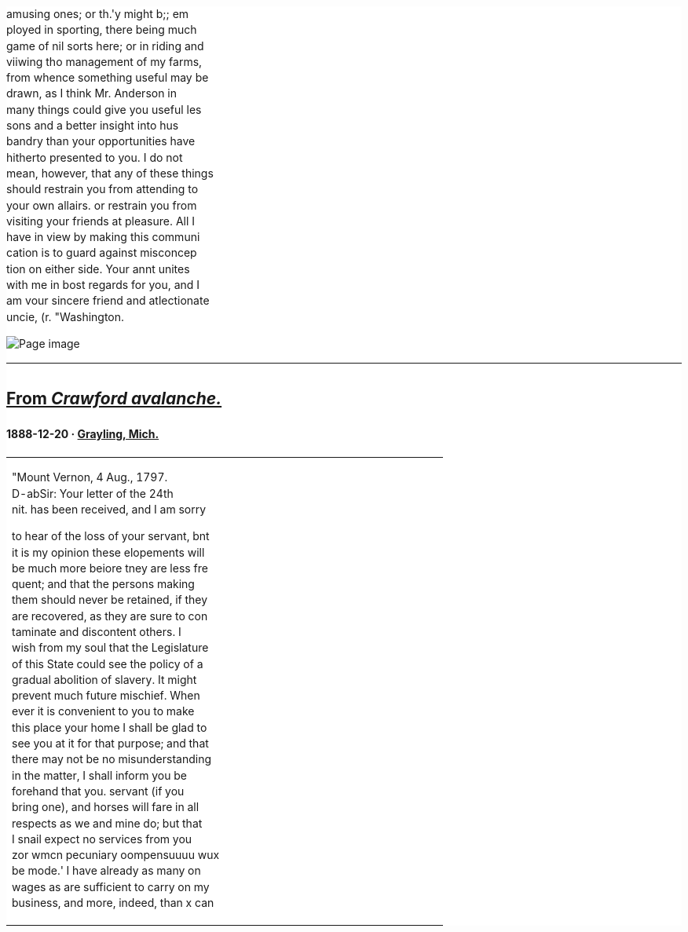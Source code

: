amusing ones; or th.&#x27;y might b;; em­  
ployed in sporting, there being much  
game of nil sorts here; or in riding and  
viiwing tho management of my farms,  
from whence something useful may be  
drawn, as I think Mr. Anderson in  
many things could give you useful les­  
sons and a better insight into hus­  
bandry than your opportunities have  
hitherto presented to you. I do not  
mean, however, that any of these things  
should restrain you from attending to  
your own allairs. or restrain you from  
visiting your friends at pleasure. All I  
have in view by making this communi­  
cation is to guard against misconcep­  
tion on either side. Your annt unites  
with me in bost regards for you, and I  
am vour sincere friend and atlectionate  
uncie, (r. &quot;Washington.
</td><td style="width: 50%; max-height: 75%; margin: auto; display: block;">
<img alt="Page image" src="https://tile.loc.gov/image-services/iiif/service:ndnp:mimtptc:batch_mimtptc_gaylord_ver02:data:sn85033781:00296023796:1888121901:0428/pct:14.377040261153427,16.93926351028216,20.633841131664852,58.287900526064085/!600,600/0/default.jpg"/>
</td>
</tr></table>

---

## [From _Crawford avalanche._](https://www.loc.gov/resource/sn96076998/1888-12-20/ed-1/?sp=4)

#### 1888-12-20 &middot; [Grayling, Mich.](http://dbpedia.org/resource/Grayling%2C_Michigan)

<table style="width: 100%;"><tr><td style="width: 50%">

  
&quot;Mount Vernon, 4 Aug., 1797.  
D-abSir: Your letter of the 24th  
nit. has been received, and I am sorry  
  
to hear of the loss of your servant, bnt  
it is my opinion these elopements will  
be much more beiore tney are less fre­  
quent; and that the persons making  
them should never be retained, if they  
are recovered, as they are sure to con  
taminate and discontent others. I  
wish from my soul that the Legislature  
of this State could see the policy of a  
gradual abolition of slavery. It might  
prevent much future mischief. When  
ever it is convenient to you to make  
this place your home I shall be glad to  
see you at it for that purpose; and that  
there may not be no misunderstanding  
in the matter, I shall inform you be  
forehand that you. servant (if you  
bring one), and horses will fare in all  
respects as we and mine do; but that  
I snail expect no services from you  
zor wmcn pecuniary oompensuuuu wux  
be mode.&#x27; I have already as many on  
wages as are sufficient to carry on my  
business, and more, indeed, than x can  
